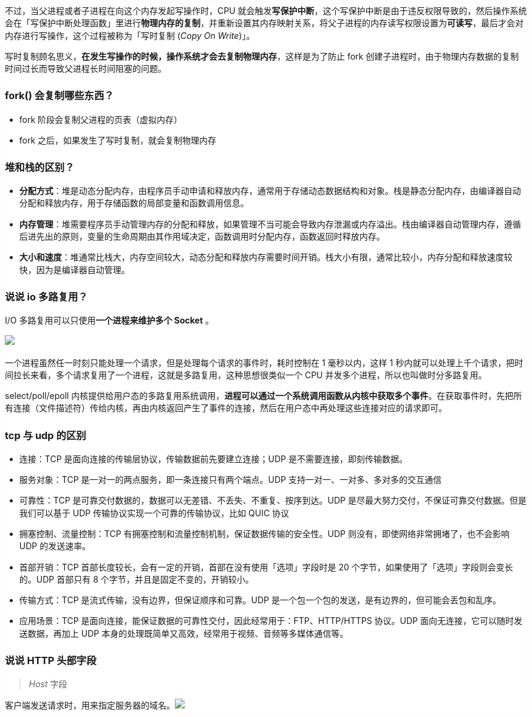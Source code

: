 不过，当父进程或者子进程在向这个内存发起写操作时，CPU 就会触发**写保护中断**，这个写保护中断是由于违反权限导致的，然后操作系统会在「写保护中断处理函数」里进行**物理内存的复制**，并重新设置其内存映射关系，将父子进程的内存读写权限设置为**可读写**，最后才会对内存进行写操作，这个过程被称为「写时复制 (_Copy On Write_)」。

写时复制顾名思义，**在发生写操作的时候，操作系统才会去复制物理内存**，这样是为了防止 fork 创建子进程时，由于物理内存数据的复制时间过长而导致父进程长时间阻塞的问题。

### fork() 会复制哪些东西？

*   fork 阶段会复制父进程的页表（虚拟内存）
    
*   fork 之后，如果发生了写时复制，就会复制物理内存
    

### 堆和栈的区别？

*   **分配方式**：堆是动态分配内存，由程序员手动申请和释放内存，通常用于存储动态数据结构和对象。栈是静态分配内存，由编译器自动分配和释放内存，用于存储函数的局部变量和函数调用信息。
    
*   **内存管理**：堆需要程序员手动管理内存的分配和释放，如果管理不当可能会导致内存泄漏或内存溢出。栈由编译器自动管理内存，遵循后进先出的原则，变量的生命周期由其作用域决定，函数调用时分配内存，函数返回时释放内存。
    
*   **大小和速度**：堆通常比栈大，内存空间较大，动态分配和释放内存需要时间开销。栈大小有限，通常比较小，内存分配和释放速度较快，因为是编译器自动管理。
    

### 说说 io 多路复用？

I/O 多路复用可以只使用**一个进程来维护多个 Socket** 。

![](https://mmbiz.qpic.cn/sz_mmbiz_png/J0g14CUwaZenO51RiaFG6OPgJsEPx4Xc5CppdTQC3tuqI1ePr22uwcLrQUIy3DvG253F1PjibXtJvuC8A78nkFicQ/640?wx_fmt=png&from=appmsg)

一个进程虽然任一时刻只能处理一个请求，但是处理每个请求的事件时，耗时控制在 1 毫秒以内，这样 1 秒内就可以处理上千个请求，把时间拉长来看，多个请求复用了一个进程，这就是多路复用，这种思想很类似一个 CPU 并发多个进程，所以也叫做时分多路复用。

select/poll/epoll 内核提供给用户态的多路复用系统调用，**进程可以通过一个系统调用函数从内核中获取多个事件**。在获取事件时，先把所有连接（文件描述符）传给内核，再由内核返回产生了事件的连接，然后在用户态中再处理这些连接对应的请求即可。

### tcp 与 udp 的区别

*   连接：TCP 是面向连接的传输层协议，传输数据前先要建立连接；UDP 是不需要连接，即刻传输数据。
    
*   服务对象：TCP 是一对一的两点服务，即一条连接只有两个端点。UDP 支持一对一、一对多、多对多的交互通信
    
*   可靠性：TCP 是可靠交付数据的，数据可以无差错、不丢失、不重复、按序到达。UDP 是尽最大努力交付，不保证可靠交付数据。但是我们可以基于 UDP 传输协议实现一个可靠的传输协议，比如 QUIC 协议
    
*   拥塞控制、流量控制：TCP 有拥塞控制和流量控制机制，保证数据传输的安全性。UDP 则没有，即使网络非常拥堵了，也不会影响 UDP 的发送速率。
    
*   首部开销：TCP 首部长度较长，会有一定的开销，首部在没有使用「选项」字段时是 20 个字节，如果使用了「选项」字段则会变长的。UDP 首部只有 8 个字节，并且是固定不变的，开销较小。
    
*   传输方式：TCP 是流式传输，没有边界，但保证顺序和可靠。UDP 是一个包一个包的发送，是有边界的，但可能会丢包和乱序。
    
*   应用场景：TCP 是面向连接，能保证数据的可靠性交付，因此经常用于：FTP、HTTP/HTTPS 协议。UDP 面向无连接，它可以随时发送数据，再加上 UDP 本身的处理既简单又高效，经常用于视频、音频等多媒体通信等。
    

### 说说 HTTP 头部字段

> _Host_ 字段

客户端发送请求时，用来指定服务器的域名。![](https://mmbiz.qpic.cn/sz_mmbiz_png/J0g14CUwaZenO51RiaFG6OPgJsEPx4Xc5a7ym6wicUibaOlG3DelXNuxmoaaziaVJk2QNRdSiaGKxRyACstlZyg6qag/640?wx_fmt=png&from=appmsg)
